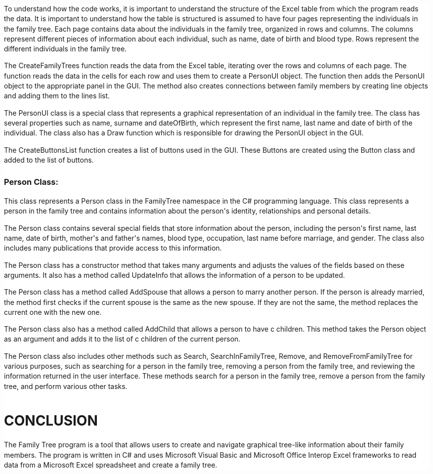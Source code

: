 To understand how the code works, it is important to understand the structure of the Excel table from which the program reads the data. It is important to understand how the table is structured
is assumed to have four pages representing the individuals in the family tree. Each page contains data about the individuals in the family tree, organized in rows and columns. The columns represent different pieces of information about each individual, such as name, date of birth and blood type. Rows represent the different individuals in the family tree.

The CreateFamilyTrees function reads the data from the Excel table, iterating over the rows and columns of each page. The function reads the data in the cells for each row and uses them to create a PersonUI object. The function then adds the PersonUI object to the appropriate panel in the GUI. The method also creates connections between family members by creating line objects and adding them to the lines list.

The PersonUI class is a special class that represents a graphical representation of an individual in the family tree. The class has several properties such as name, surname and dateOfBirth, which represent the first name, last name and date of birth of the individual. The class also has a Draw function which is responsible for drawing the PersonUI object in the GUI.

The CreateButtonsList function creates a list of buttons used in the GUI. These Buttons are created using the Button class and added to the list of buttons.

### Person Class:

This class represents a Person class in the FamilyTree namespace in the C# programming language. This class represents a person in the family tree and contains information about the person's identity, relationships and personal details.

The Person class contains several special fields that store information about the person, including the person's first name, last name, date of birth, mother's and father's names, blood type, occupation, last name before marriage, and gender. The class also includes many publications that provide access to this information.

The Person class has a constructor method that takes many arguments and adjusts the values of the fields based on these arguments. It also has a method called UpdateInfo that allows the information of a person to be updated.

The Person class has a method called AddSpouse that allows a person to marry another person. If the person is already married, the method first checks if the current spouse is the same as the new spouse. If they are not the same, the method replaces the current one with the new one.

The Person class also has a method called AddChild that allows a person to have c children. This method takes the Person object as an argument and adds it to the list of c children of the current person.

The Person class also includes other methods such as Search, SearchInFamilyTree, Remove, and RemoveFromFamilyTree for various purposes, such as searching for a person in the family tree, removing a person from the family tree, and reviewing the information returned in the user interface. These methods search for a person in the family tree, remove a person from the family tree, and perform various other tasks.

# CONCLUSION

The Family Tree program is a tool that allows users to create and navigate graphical tree-like information about their family members. The program is written in C# and uses Microsoft Visual Basic and Microsoft Office Interop Excel frameworks to read data from a Microsoft Excel spreadsheet and create a family tree.
